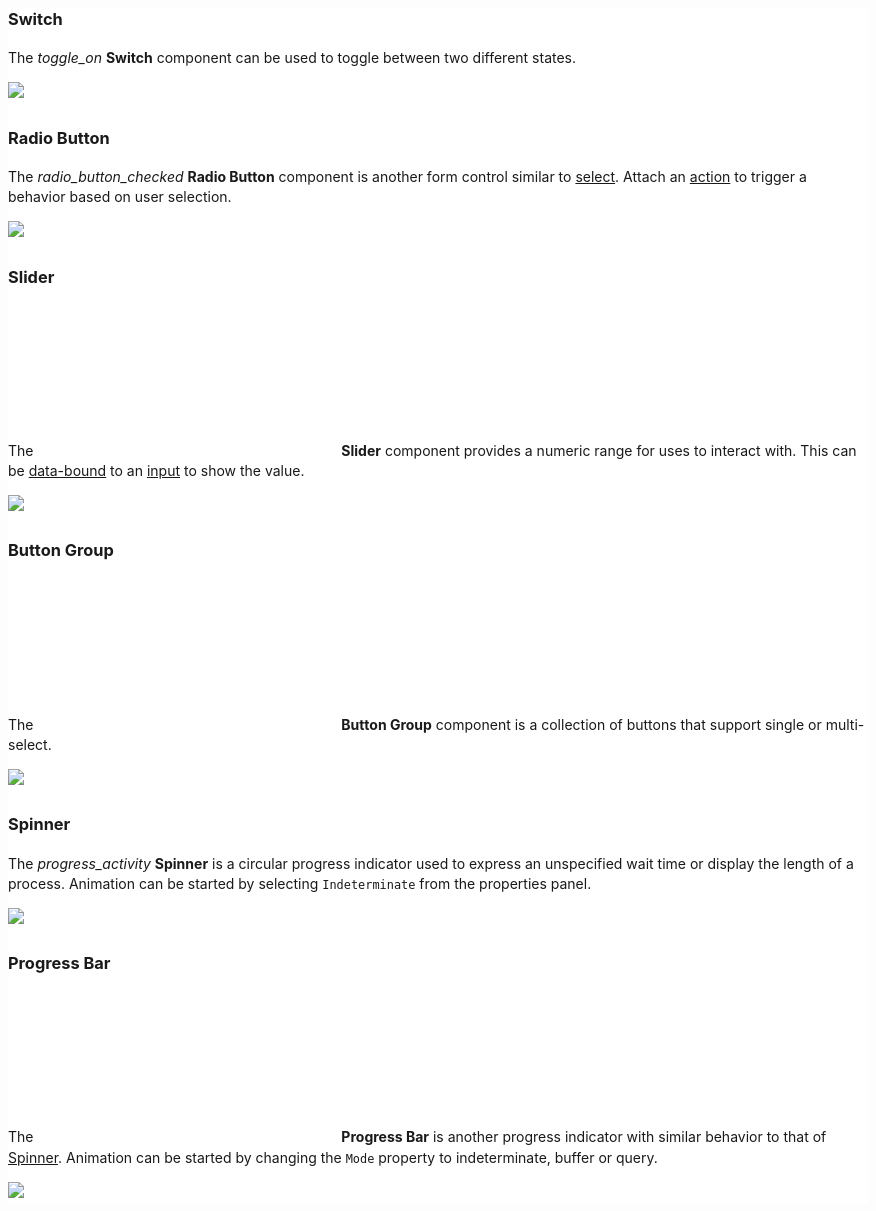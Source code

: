 ### Switch

The <i class="ico btm">toggle_on</i> **Switch** component can be used to toggle between two different states.

![](/static/img/components/mat-switch.png)



### Radio Button

The <i class="ico btm">radio_button_checked</i> **Radio Button** component is another form control similar to [select](#select). Attach an [action](/actions/) to trigger a behavior based on user selection.

![](/static/img/components/mat-radio.png)



### Slider

The <svg class="ico" ><use xlink:href="#svg-mat-slider" /></svg> **Slider** component provides a numeric range for uses to interact with. This can be [data-bound](/data/) to an [input](#input) to show the value.

![](/static/img/components/mat-slider.png)



### Button Group

The <svg class="ico" ><use xlink:href="#svg-mat-btn-group" /></svg> **Button Group** component is a collection of buttons that support single or multi-select.

![](/static/img/components/mat-button-group.png)



### Spinner

The <i class="ico btm">progress_activity</i> **Spinner** is a circular progress indicator used to express an unspecified wait time or display the length of a process. Animation can be started by selecting `Indeterminate` from the properties panel.

![](/static/img/components/mat-spinner.png)



### Progress Bar

The <svg class="ico" ><use xlink:href="#svg-mat-progress" /></svg> **Progress Bar** is another progress indicator with similar behavior to that of [Spinner](#spinner). Animation can be started by changing the `Mode` property to indeterminate, buffer or query.

![](/static/img/components/mat-progress.png)
